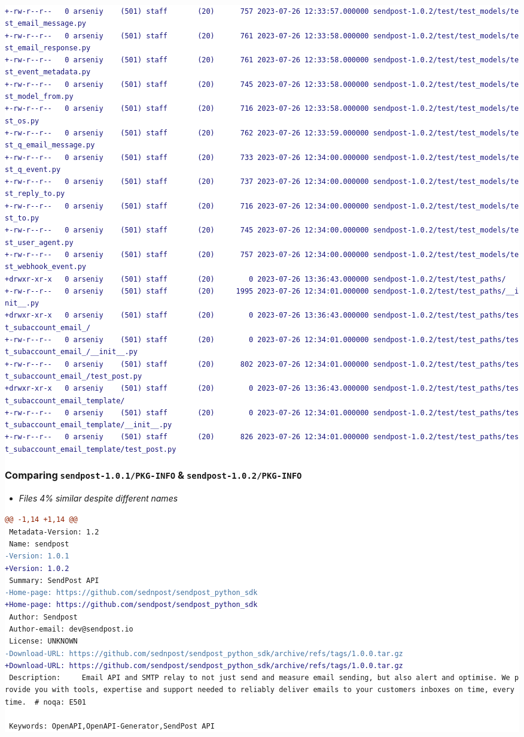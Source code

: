 ```diff
+-rw-r--r--   0 arseniy    (501) staff       (20)      757 2023-07-26 12:33:57.000000 sendpost-1.0.2/test/test_models/test_email_message.py
+-rw-r--r--   0 arseniy    (501) staff       (20)      761 2023-07-26 12:33:58.000000 sendpost-1.0.2/test/test_models/test_email_response.py
+-rw-r--r--   0 arseniy    (501) staff       (20)      761 2023-07-26 12:33:58.000000 sendpost-1.0.2/test/test_models/test_event_metadata.py
+-rw-r--r--   0 arseniy    (501) staff       (20)      745 2023-07-26 12:33:58.000000 sendpost-1.0.2/test/test_models/test_model_from.py
+-rw-r--r--   0 arseniy    (501) staff       (20)      716 2023-07-26 12:33:58.000000 sendpost-1.0.2/test/test_models/test_os.py
+-rw-r--r--   0 arseniy    (501) staff       (20)      762 2023-07-26 12:33:59.000000 sendpost-1.0.2/test/test_models/test_q_email_message.py
+-rw-r--r--   0 arseniy    (501) staff       (20)      733 2023-07-26 12:34:00.000000 sendpost-1.0.2/test/test_models/test_q_event.py
+-rw-r--r--   0 arseniy    (501) staff       (20)      737 2023-07-26 12:34:00.000000 sendpost-1.0.2/test/test_models/test_reply_to.py
+-rw-r--r--   0 arseniy    (501) staff       (20)      716 2023-07-26 12:34:00.000000 sendpost-1.0.2/test/test_models/test_to.py
+-rw-r--r--   0 arseniy    (501) staff       (20)      745 2023-07-26 12:34:00.000000 sendpost-1.0.2/test/test_models/test_user_agent.py
+-rw-r--r--   0 arseniy    (501) staff       (20)      757 2023-07-26 12:34:00.000000 sendpost-1.0.2/test/test_models/test_webhook_event.py
+drwxr-xr-x   0 arseniy    (501) staff       (20)        0 2023-07-26 13:36:43.000000 sendpost-1.0.2/test/test_paths/
+-rw-r--r--   0 arseniy    (501) staff       (20)     1995 2023-07-26 12:34:01.000000 sendpost-1.0.2/test/test_paths/__init__.py
+drwxr-xr-x   0 arseniy    (501) staff       (20)        0 2023-07-26 13:36:43.000000 sendpost-1.0.2/test/test_paths/test_subaccount_email_/
+-rw-r--r--   0 arseniy    (501) staff       (20)        0 2023-07-26 12:34:01.000000 sendpost-1.0.2/test/test_paths/test_subaccount_email_/__init__.py
+-rw-r--r--   0 arseniy    (501) staff       (20)      802 2023-07-26 12:34:01.000000 sendpost-1.0.2/test/test_paths/test_subaccount_email_/test_post.py
+drwxr-xr-x   0 arseniy    (501) staff       (20)        0 2023-07-26 13:36:43.000000 sendpost-1.0.2/test/test_paths/test_subaccount_email_template/
+-rw-r--r--   0 arseniy    (501) staff       (20)        0 2023-07-26 12:34:01.000000 sendpost-1.0.2/test/test_paths/test_subaccount_email_template/__init__.py
+-rw-r--r--   0 arseniy    (501) staff       (20)      826 2023-07-26 12:34:01.000000 sendpost-1.0.2/test/test_paths/test_subaccount_email_template/test_post.py
```

### Comparing `sendpost-1.0.1/PKG-INFO` & `sendpost-1.0.2/PKG-INFO`

 * *Files 4% similar despite different names*

```diff
@@ -1,14 +1,14 @@
 Metadata-Version: 1.2
 Name: sendpost
-Version: 1.0.1
+Version: 1.0.2
 Summary: SendPost API
-Home-page: https://github.com/sednpost/sendpost_python_sdk
+Home-page: https://github.com/sendpost/sendpost_python_sdk
 Author: Sendpost
 Author-email: dev@sendpost.io
 License: UNKNOWN
-Download-URL: https://github.com/sednpost/sendpost_python_sdk/archive/refs/tags/1.0.0.tar.gz
+Download-URL: https://github.com/sendpost/sendpost_python_sdk/archive/refs/tags/1.0.0.tar.gz
 Description:     Email API and SMTP relay to not just send and measure email sending, but also alert and optimise. We provide you with tools, expertise and support needed to reliably deliver emails to your customers inboxes on time, every time.  # noqa: E501
             
 Keywords: OpenAPI,OpenAPI-Generator,SendPost API
```